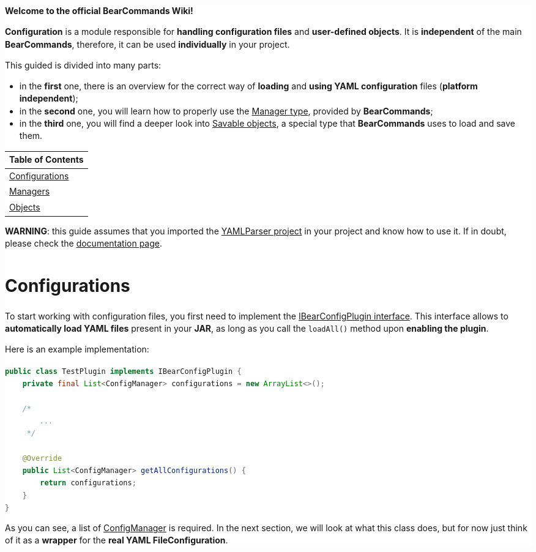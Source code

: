 **Welcome to the official BearCommands Wiki!**

**Configuration** is a module responsible for **handling configuration files** and **user-defined objects**.
It is **independent** of the main **BearCommands**, therefore, it can be used **individually** in your project.

This guided is divided into many parts:
- in the **first** one, there is an overview for the correct way of **loading** and **using YAML configuration** files (**platform independent**);
- in the **second** one, you will learn how to properly use the [Manager type](/configuration/src/main/java/it/angrybear/managers/Manager.java), provided by **BearCommands**;
- in the **third** one, you will find a deeper look into [Savable objects](/configuration/src/main/java/it/angrybear/objects/Savable.java), a special type that **BearCommands** uses to load and save them.

| **Table of Contents**             |
|-----------------------------------|
| [Configurations](#configurations) |
| [Managers](#managers)             |
| [Objects](#objects)               |

**WARNING**: this guide assumes that you imported the [YAMLParser project](https://github.com/Fulminazzo/YAMLParser) in your project and know how to use it.
If in doubt, please check the [documentation page](https://github.com/Fulminazzo/YAMLParser).

# Configurations
To start working with configuration files, you first need to implement the [IBearConfigPlugin interface](/configuration/src/main/java/it/angrybear/interfaces/IBearConfigPlugin.java).
This interface allows to **automatically load YAML files** present in your **JAR**, as long as you call the ```loadAll()``` method upon **enabling the plugin**.

Here is an example implementation:
```java
public class TestPlugin implements IBearConfigPlugin {
    private final List<ConfigManager> configurations = new ArrayList<>();

    /*
        ...
     */

    @Override
    public List<ConfigManager> getAllConfigurations() {
        return configurations;
    }
}
```
As you can see, a list of [ConfigManager](#configmanager) is required.
In the next section, we will look at what this class does, but for now just think of it as a **wrapper** for the **real YAML FileConfiguration**.
